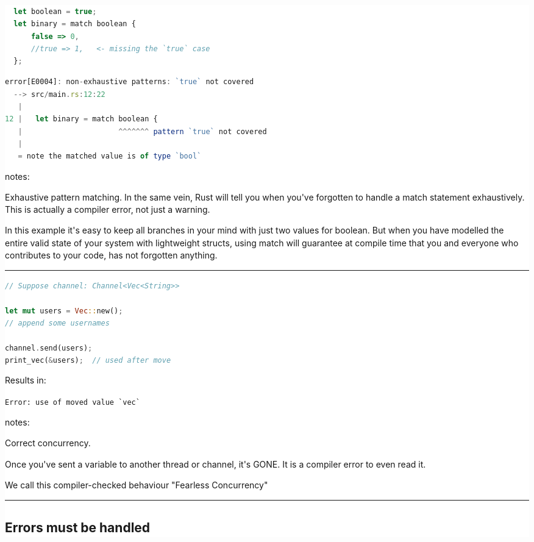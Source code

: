 ```js
  let boolean = true;
  let binary = match boolean {
      false => 0,
      //true => 1,   <- missing the `true` case
  };
```

```js
error[E0004]: non-exhaustive patterns: `true` not covered
  --> src/main.rs:12:22
   |
12 |   let binary = match boolean {
   |                      ^^^^^^^ pattern `true` not covered
   |
   = note the matched value is of type `bool`
```

notes:

Exhaustive pattern matching. In the same vein, Rust will tell you when you've forgotten to handle a match statement exhaustively.
This is actually a compiler error, not just a warning.

In this example it's easy to keep all branches in your mind with just two values for boolean.
But when you have modelled the entire valid state of your system with lightweight structs, using match will guarantee at compile time that you and everyone who contributes to your code, has not forgotten anything.

---

```rust
// Suppose channel: Channel<Vec<String>>

let mut users = Vec::new();
// append some usernames

channel.send(users);
print_vec(&users);  // used after move 
```

Results in:

```
Error: use of moved value `vec`
```

notes:

Correct concurrency.

Once you've sent a variable to another thread or channel, it's GONE. It is a compiler error to even read it.

We call this compiler-checked behaviour "Fearless Concurrency"

---

## Errors must be handled
